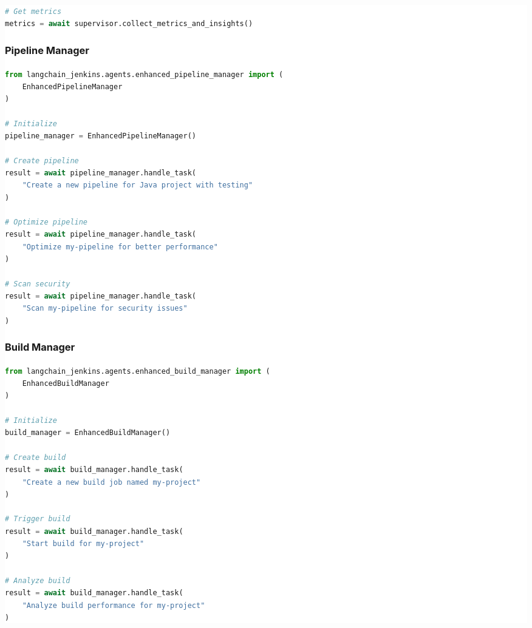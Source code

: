 ```python
# Get metrics
metrics = await supervisor.collect_metrics_and_insights()
```

### Pipeline Manager

```python
from langchain_jenkins.agents.enhanced_pipeline_manager import (
    EnhancedPipelineManager
)

# Initialize
pipeline_manager = EnhancedPipelineManager()

# Create pipeline
result = await pipeline_manager.handle_task(
    "Create a new pipeline for Java project with testing"
)

# Optimize pipeline
result = await pipeline_manager.handle_task(
    "Optimize my-pipeline for better performance"
)

# Scan security
result = await pipeline_manager.handle_task(
    "Scan my-pipeline for security issues"
)
```

### Build Manager

```python
from langchain_jenkins.agents.enhanced_build_manager import (
    EnhancedBuildManager
)

# Initialize
build_manager = EnhancedBuildManager()

# Create build
result = await build_manager.handle_task(
    "Create a new build job named my-project"
)

# Trigger build
result = await build_manager.handle_task(
    "Start build for my-project"
)

# Analyze build
result = await build_manager.handle_task(
    "Analyze build performance for my-project"
)
```
